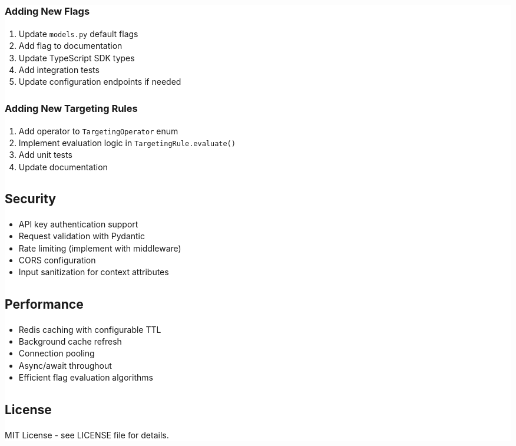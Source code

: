 ### Adding New Flags

1. Update `models.py` default flags
2. Add flag to documentation
3. Update TypeScript SDK types
4. Add integration tests
5. Update configuration endpoints if needed

### Adding New Targeting Rules

1. Add operator to `TargetingOperator` enum
2. Implement evaluation logic in `TargetingRule.evaluate()`
3. Add unit tests
4. Update documentation

## Security

- API key authentication support
- Request validation with Pydantic
- Rate limiting (implement with middleware)
- CORS configuration
- Input sanitization for context attributes

## Performance

- Redis caching with configurable TTL
- Background cache refresh
- Connection pooling
- Async/await throughout
- Efficient flag evaluation algorithms

## License

MIT License - see LICENSE file for details.
